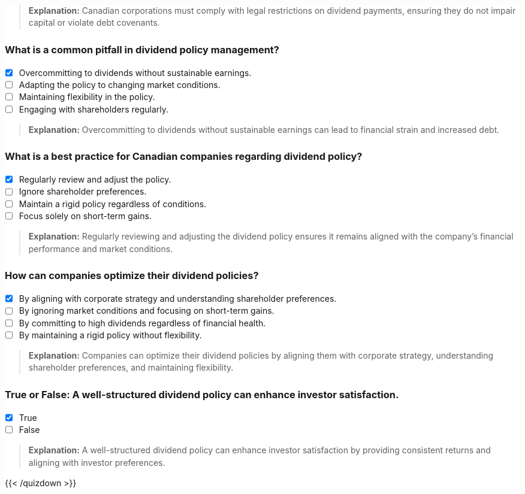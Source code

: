 > **Explanation:** Canadian corporations must comply with legal restrictions on dividend payments, ensuring they do not impair capital or violate debt covenants.

### What is a common pitfall in dividend policy management?

- [x] Overcommitting to dividends without sustainable earnings.
- [ ] Adapting the policy to changing market conditions.
- [ ] Maintaining flexibility in the policy.
- [ ] Engaging with shareholders regularly.

> **Explanation:** Overcommitting to dividends without sustainable earnings can lead to financial strain and increased debt.

### What is a best practice for Canadian companies regarding dividend policy?

- [x] Regularly review and adjust the policy.
- [ ] Ignore shareholder preferences.
- [ ] Maintain a rigid policy regardless of conditions.
- [ ] Focus solely on short-term gains.

> **Explanation:** Regularly reviewing and adjusting the dividend policy ensures it remains aligned with the company’s financial performance and market conditions.

### How can companies optimize their dividend policies?

- [x] By aligning with corporate strategy and understanding shareholder preferences.
- [ ] By ignoring market conditions and focusing on short-term gains.
- [ ] By committing to high dividends regardless of financial health.
- [ ] By maintaining a rigid policy without flexibility.

> **Explanation:** Companies can optimize their dividend policies by aligning them with corporate strategy, understanding shareholder preferences, and maintaining flexibility.

### True or False: A well-structured dividend policy can enhance investor satisfaction.

- [x] True
- [ ] False

> **Explanation:** A well-structured dividend policy can enhance investor satisfaction by providing consistent returns and aligning with investor preferences.

{{< /quizdown >}}
